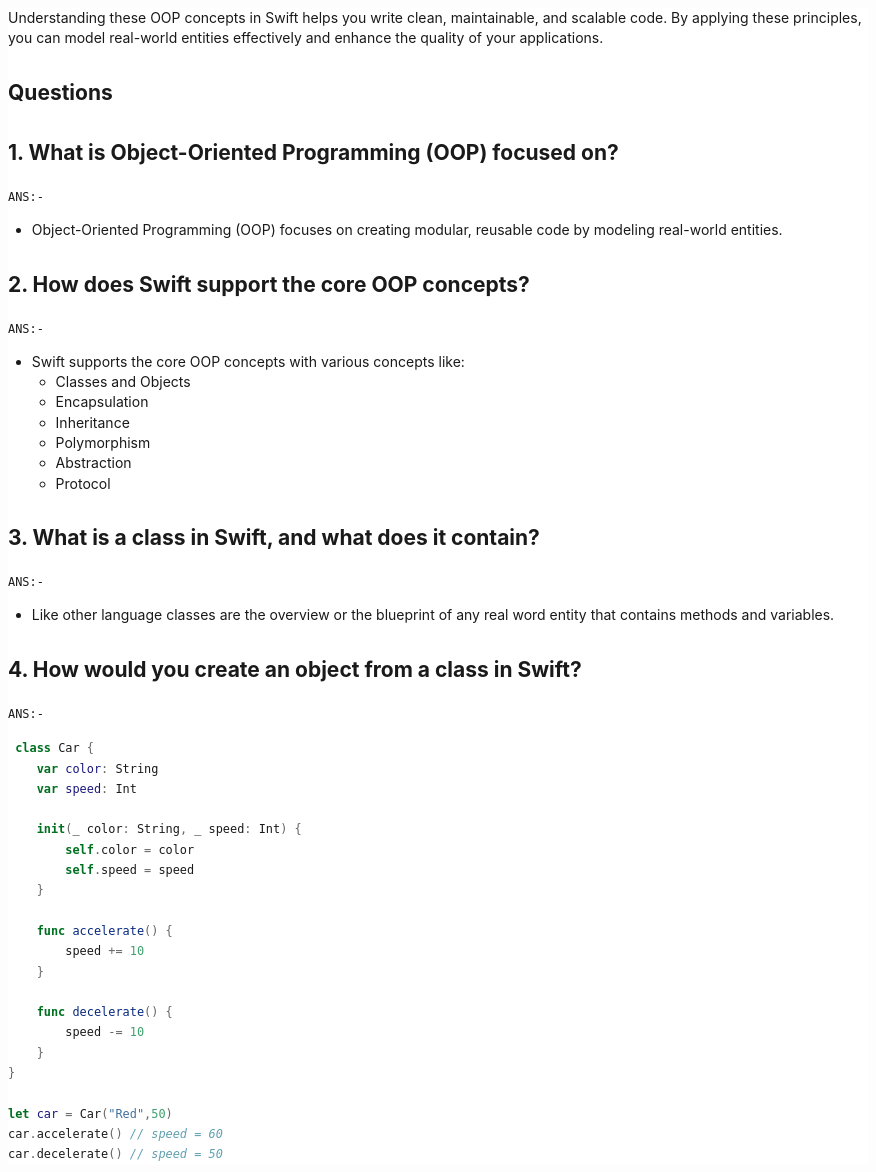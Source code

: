 Understanding these OOP concepts in Swift helps you write clean, maintainable, and scalable code. By applying these principles, you can model real-world entities effectively and enhance the quality of your applications.

## Questions

## 1. What is Object-Oriented Programming (OOP) focused on?

`ANS:-`

- Object-Oriented Programming (OOP) focuses on creating modular, reusable code by modeling real-world entities.

## 2. How does Swift support the core OOP concepts?

`ANS:-`

- Swift supports the core OOP concepts with various concepts like:
  - Classes and Objects
  - Encapsulation
  - Inheritance
  - Polymorphism
  - Abstraction
  - Protocol

## 3. What is a class in Swift, and what does it contain?

`ANS:-`

- Like other language classes are the overview or the blueprint of any real word entity that contains methods and variables.

## 4. How would you create an object from a class in Swift?

`ANS:-`

``` swift
 class Car {
    var color: String
    var speed: Int
    
    init(_ color: String, _ speed: Int) {
        self.color = color
        self.speed = speed
    }
    
    func accelerate() {
        speed += 10
    }
    
    func decelerate() {
        speed -= 10
    }
}

let car = Car("Red",50)
car.accelerate() // speed = 60
car.decelerate() // speed = 50
 ```
